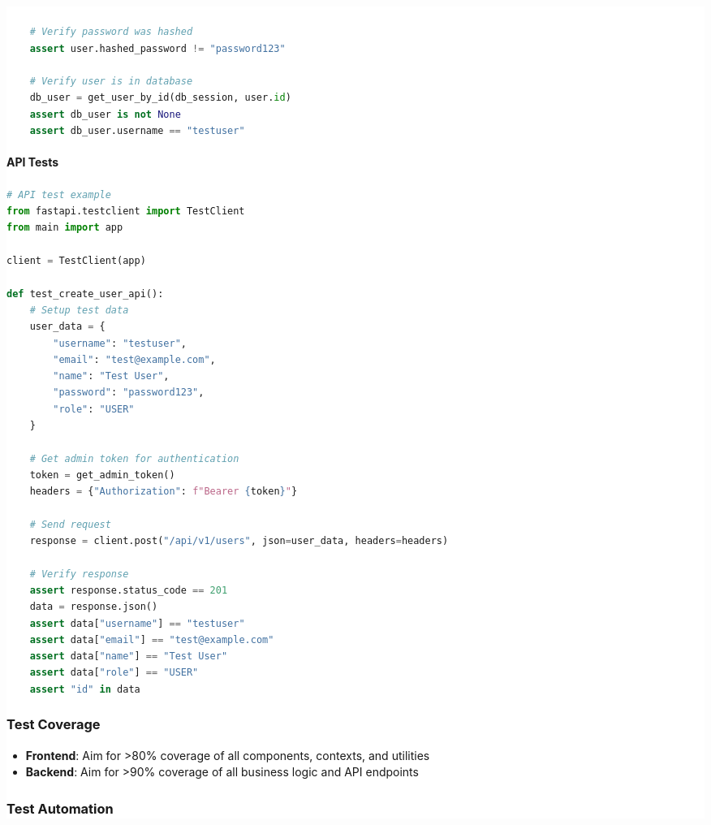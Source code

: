 ```python
    
    # Verify password was hashed
    assert user.hashed_password != "password123"
    
    # Verify user is in database
    db_user = get_user_by_id(db_session, user.id)
    assert db_user is not None
    assert db_user.username == "testuser"
```

#### API Tests

```python
# API test example
from fastapi.testclient import TestClient
from main import app

client = TestClient(app)

def test_create_user_api():
    # Setup test data
    user_data = {
        "username": "testuser",
        "email": "test@example.com",
        "name": "Test User",
        "password": "password123",
        "role": "USER"
    }
    
    # Get admin token for authentication
    token = get_admin_token()
    headers = {"Authorization": f"Bearer {token}"}
    
    # Send request
    response = client.post("/api/v1/users", json=user_data, headers=headers)
    
    # Verify response
    assert response.status_code == 201
    data = response.json()
    assert data["username"] == "testuser"
    assert data["email"] == "test@example.com"
    assert data["name"] == "Test User"
    assert data["role"] == "USER"
    assert "id" in data
```

### Test Coverage

- **Frontend**: Aim for >80% coverage of all components, contexts, and utilities
- **Backend**: Aim for >90% coverage of all business logic and API endpoints

### Test Automation
